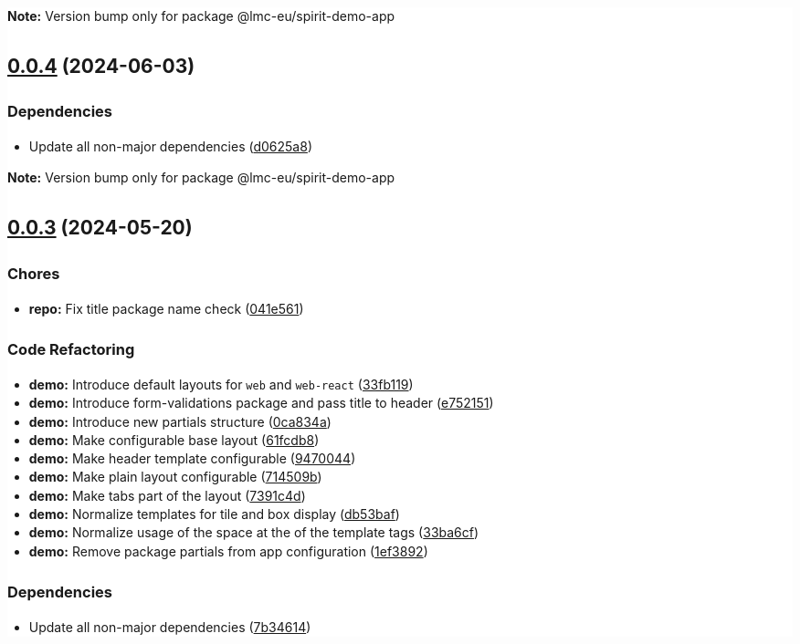 **Note:** Version bump only for package @lmc-eu/spirit-demo-app

<a name="0.0.4"></a>

## [0.0.4](https://github.com/lmc-eu/spirit-design-system/compare/@lmc-eu/spirit-demo-app@0.0.3...@lmc-eu/spirit-demo-app@0.0.4) (2024-06-03)

### Dependencies

- Update all non-major dependencies ([d0625a8](https://github.com/lmc-eu/spirit-design-system/commit/d0625a8))

**Note:** Version bump only for package @lmc-eu/spirit-demo-app

<a name="0.0.3"></a>

## [0.0.3](https://github.com/lmc-eu/spirit-design-system/compare/@lmc-eu/spirit-demo-app@0.0.2...@lmc-eu/spirit-demo-app@0.0.3) (2024-05-20)

### Chores

- **repo:** Fix title package name check ([041e561](https://github.com/lmc-eu/spirit-design-system/commit/041e561))

### Code Refactoring

- **demo:** Introduce default layouts for `web` and `web-react` ([33fb119](https://github.com/lmc-eu/spirit-design-system/commit/33fb119))
- **demo:** Introduce form-validations package and pass title to header ([e752151](https://github.com/lmc-eu/spirit-design-system/commit/e752151))
- **demo:** Introduce new partials structure ([0ca834a](https://github.com/lmc-eu/spirit-design-system/commit/0ca834a))
- **demo:** Make configurable base layout ([61fcdb8](https://github.com/lmc-eu/spirit-design-system/commit/61fcdb8))
- **demo:** Make header template configurable ([9470044](https://github.com/lmc-eu/spirit-design-system/commit/9470044))
- **demo:** Make plain layout configurable ([714509b](https://github.com/lmc-eu/spirit-design-system/commit/714509b))
- **demo:** Make tabs part of the layout ([7391c4d](https://github.com/lmc-eu/spirit-design-system/commit/7391c4d))
- **demo:** Normalize templates for tile and box display ([db53baf](https://github.com/lmc-eu/spirit-design-system/commit/db53baf))
- **demo:** Normalize usage of the space at the of the template tags ([33ba6cf](https://github.com/lmc-eu/spirit-design-system/commit/33ba6cf))
- **demo:** Remove package partials from app configuration ([1ef3892](https://github.com/lmc-eu/spirit-design-system/commit/1ef3892))

### Dependencies

- Update all non-major dependencies ([7b34614](https://github.com/lmc-eu/spirit-design-system/commit/7b34614))
